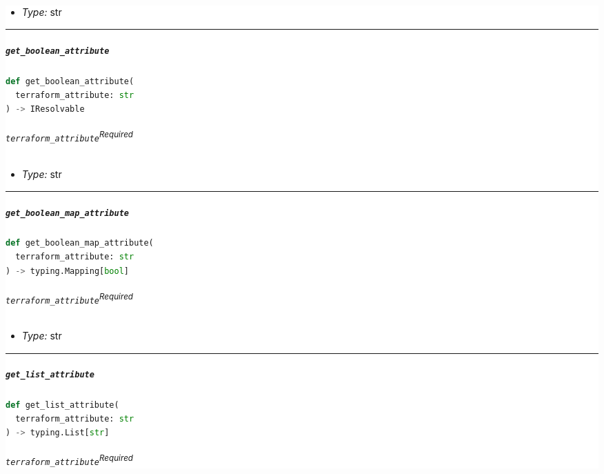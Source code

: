 - *Type:* str

---

##### `get_boolean_attribute` <a name="get_boolean_attribute" id="@cdktf/provider-pagerduty.responsePlay.ResponsePlayResponderEscalationRuleOutputReference.getBooleanAttribute"></a>

```python
def get_boolean_attribute(
  terraform_attribute: str
) -> IResolvable
```

###### `terraform_attribute`<sup>Required</sup> <a name="terraform_attribute" id="@cdktf/provider-pagerduty.responsePlay.ResponsePlayResponderEscalationRuleOutputReference.getBooleanAttribute.parameter.terraformAttribute"></a>

- *Type:* str

---

##### `get_boolean_map_attribute` <a name="get_boolean_map_attribute" id="@cdktf/provider-pagerduty.responsePlay.ResponsePlayResponderEscalationRuleOutputReference.getBooleanMapAttribute"></a>

```python
def get_boolean_map_attribute(
  terraform_attribute: str
) -> typing.Mapping[bool]
```

###### `terraform_attribute`<sup>Required</sup> <a name="terraform_attribute" id="@cdktf/provider-pagerduty.responsePlay.ResponsePlayResponderEscalationRuleOutputReference.getBooleanMapAttribute.parameter.terraformAttribute"></a>

- *Type:* str

---

##### `get_list_attribute` <a name="get_list_attribute" id="@cdktf/provider-pagerduty.responsePlay.ResponsePlayResponderEscalationRuleOutputReference.getListAttribute"></a>

```python
def get_list_attribute(
  terraform_attribute: str
) -> typing.List[str]
```

###### `terraform_attribute`<sup>Required</sup> <a name="terraform_attribute" id="@cdktf/provider-pagerduty.responsePlay.ResponsePlayResponderEscalationRuleOutputReference.getListAttribute.parameter.terraformAttribute"></a>
